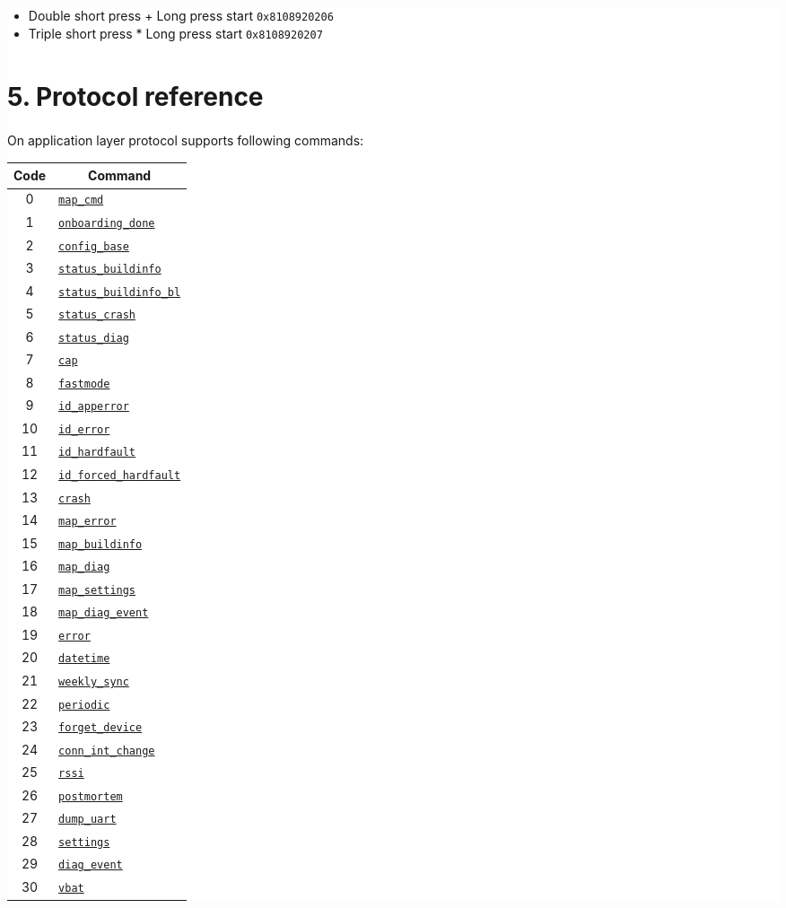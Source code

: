   * Double short press + Long press start `0x8108920206`
  * Triple short press * Long press start `0x8108920207` 


# 5. Protocol reference

On application layer protocol supports following commands:

| Code | Command |
| :----: | ------- |
| 0  | [`map_cmd`](#map_cmd) |
| 1  | [`onboarding_done`](#onboarding_done)|
| 2  | [`config_base`](#config_base)|
| 3  | [`status_buildinfo`](#status_buildinfo)|
| 4  | [`status_buildinfo_bl`](#status_buildinfo_bl)|
| 5  | [`status_crash`](#status_crash)|
| 6  | [`status_diag`](#status_diag)|
| 7  | [`cap`](#cap)|
| 8  | [`fastmode`](#fastmode)|
| 9  | [`id_apperror`](#id_apperror)|
| 10 | [`id_error`](#id_error)|
| 11 | [`id_hardfault`](#id_hardfault)|
| 12 | [`id_forced_hardfault`](#id_forced_hardfault)|
| 13 | [`crash`](#crash)|
| 14 | [`map_error`](#map_error)|
| 15 | [`map_buildinfo`](#map_buildinfo)|
| 16 | [`map_diag`](#map_diag)|
| 17 | [`map_settings`](#map_settings)|
| 18 | [`map_diag_event`](#map_diag_event)|
| 19 | [`error`](#error)|
| 20 | [`datetime`](#datetime)|
| 21 | [`weekly_sync`](#weekly_sync)|
| 22 | [`periodic`](#periodic)|
| 23 | [`forget_device`](#forget_device)|
| 24 | [`conn_int_change`](#conn_int_change)|
| 25 | [`rssi`](#rssi)|
| 26 | [`postmortem`](#postmortem)|
| 27 | [`dump_uart`](#dump_uart)|
| 28 | [`settings`](#settings)|
| 29 | [`diag_event`](#diag_event)|
| 30 | [`vbat`](#vbat)|